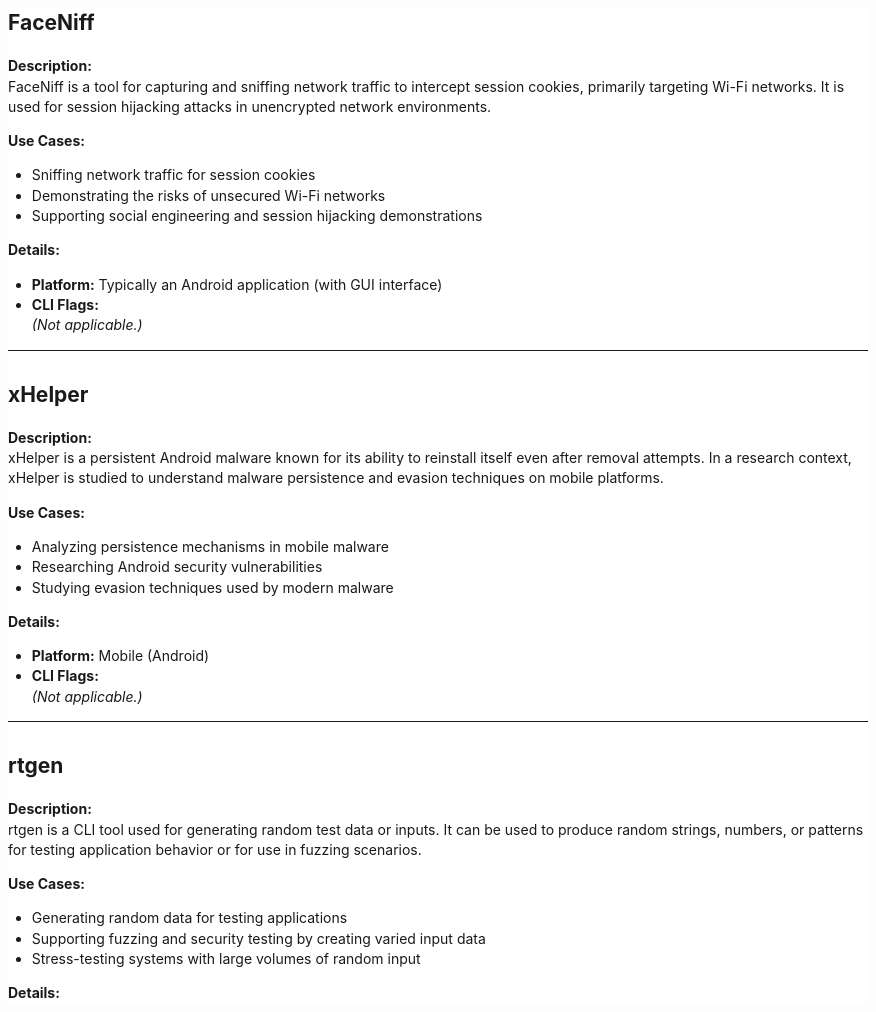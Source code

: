 
## FaceNiff

**Description:**  
FaceNiff is a tool for capturing and sniffing network traffic to intercept session cookies, primarily targeting Wi-Fi networks. It is used for session hijacking attacks in unencrypted network environments.

**Use Cases:**

- Sniffing network traffic for session cookies
- Demonstrating the risks of unsecured Wi-Fi networks
- Supporting social engineering and session hijacking demonstrations

**Details:**

- **Platform:** Typically an Android application (with GUI interface)
- **CLI Flags:**  
  _(Not applicable.)_

---

## xHelper

**Description:**  
xHelper is a persistent Android malware known for its ability to reinstall itself even after removal attempts. In a research context, xHelper is studied to understand malware persistence and evasion techniques on mobile platforms.

**Use Cases:**

- Analyzing persistence mechanisms in mobile malware
- Researching Android security vulnerabilities
- Studying evasion techniques used by modern malware

**Details:**

- **Platform:** Mobile (Android)
- **CLI Flags:**  
  _(Not applicable.)_

---

## rtgen

**Description:**  
rtgen is a CLI tool used for generating random test data or inputs. It can be used to produce random strings, numbers, or patterns for testing application behavior or for use in fuzzing scenarios.

**Use Cases:**

- Generating random data for testing applications
- Supporting fuzzing and security testing by creating varied input data
- Stress-testing systems with large volumes of random input

**Details:**

